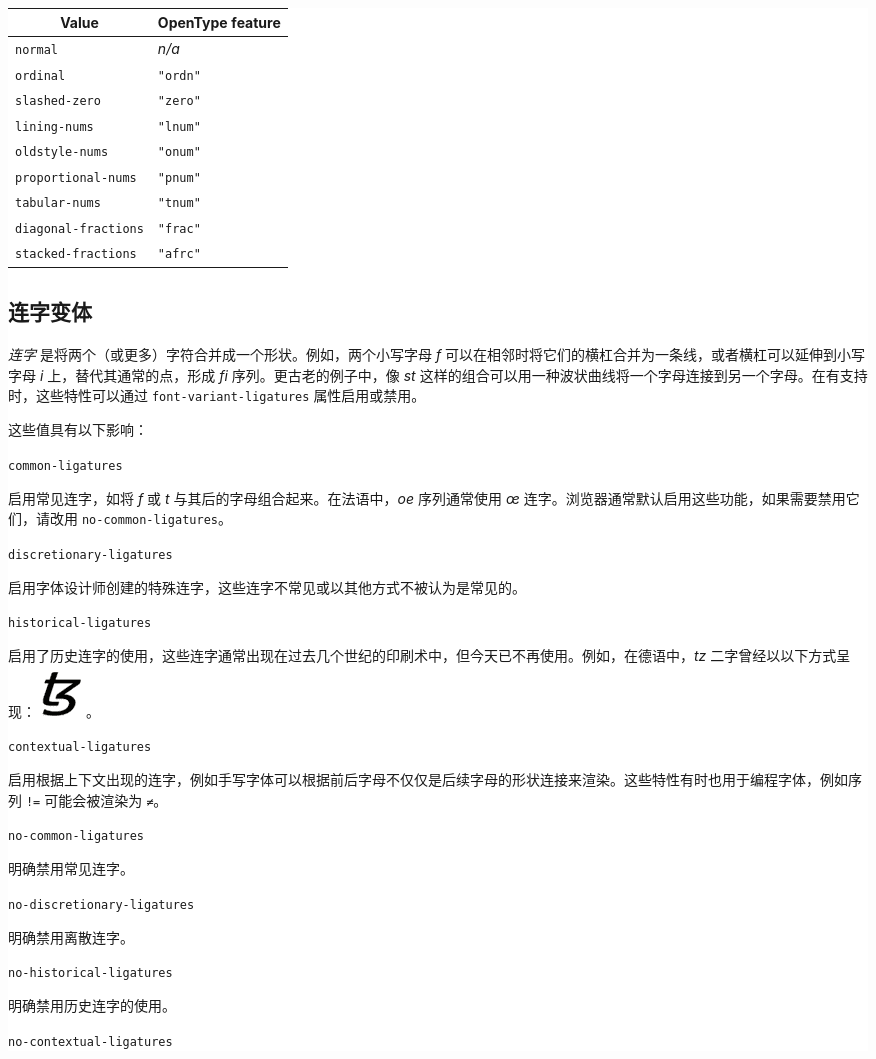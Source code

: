 | Value | OpenType feature |
| --- | --- |
| `normal` | *n/a* |
| `ordinal` | `"ordn"` |
| `slashed-zero` | `"zero"` |
| `lining-nums` | `"lnum"` |
| `oldstyle-nums` | `"onum"` |
| `proportional-nums` | `"pnum"` |
| `tabular-nums` | `"tnum"` |
| `diagonal-fractions` | `"frac"` |
| `stacked-fractions` | `"afrc"` |

## 连字变体

*连字* 是将两个（或更多）字符合并成一个形状。例如，两个小写字母 *f* 可以在相邻时将它们的横杠合并为一条线，或者横杠可以延伸到小写字母 *i* 上，替代其通常的点，形成 *fi* 序列。更古老的例子中，像 *st* 这样的组合可以用一种波状曲线将一个字母连接到另一个字母。在有支持时，这些特性可以通过 `font-variant-ligatures` 属性启用或禁用。

这些值具有以下影响：

`common-ligatures`

启用常见连字，如将 *f* 或 *t* 与其后的字母组合起来。在法语中，*oe* 序列通常使用 *œ* 连字。浏览器通常默认启用这些功能，如果需要禁用它们，请改用 `no-common-ligatures`。

`discretionary-ligatures`

启用字体设计师创建的特殊连字，这些连字不常见或以其他方式不被认为是常见的。

`historical-ligatures`

启用了历史连字的使用，这些连字通常出现在过去几个世纪的印刷术中，但今天已不再使用。例如，在德语中，*tz* 二字曾经以以下方式呈现：![](img/tz_italic.png)。

`contextual-ligatures`

启用根据上下文出现的连字，例如手写字体可以根据前后字母不仅仅是后续字母的形状连接来渲染。这些特性有时也用于编程字体，例如序列 `!=` 可能会被渲染为 `≠`。

`no-common-ligatures`

明确禁用常见连字。

`no-discretionary-ligatures`

明确禁用离散连字。

`no-historical-ligatures`

明确禁用历史连字的使用。

`no-contextual-ligatures`
